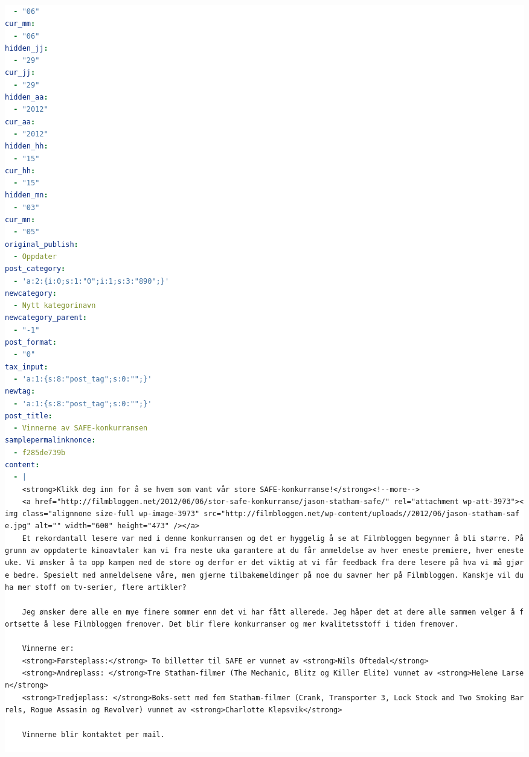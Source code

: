 ```yaml
  - "06"
cur_mm:
  - "06"
hidden_jj:
  - "29"
cur_jj:
  - "29"
hidden_aa:
  - "2012"
cur_aa:
  - "2012"
hidden_hh:
  - "15"
cur_hh:
  - "15"
hidden_mn:
  - "03"
cur_mn:
  - "05"
original_publish:
  - Oppdater
post_category:
  - 'a:2:{i:0;s:1:"0";i:1;s:3:"890";}'
newcategory:
  - Nytt kategorinavn
newcategory_parent:
  - "-1"
post_format:
  - "0"
tax_input:
  - 'a:1:{s:8:"post_tag";s:0:"";}'
newtag:
  - 'a:1:{s:8:"post_tag";s:0:"";}'
post_title:
  - Vinnerne av SAFE-konkurransen
samplepermalinknonce:
  - f285de739b
content:
  - |
    <strong>Klikk deg inn for å se hvem som vant vår store SAFE-konkurranse!</strong><!--more-->
    <a href="http://filmbloggen.net/2012/06/06/stor-safe-konkurranse/jason-statham-safe/" rel="attachment wp-att-3973"><img class="alignnone size-full wp-image-3973" src="http://filmbloggen.net/wp-content/uploads//2012/06/jason-statham-safe.jpg" alt="" width="600" height="473" /></a>
    Et rekordantall lesere var med i denne konkurransen og det er hyggelig å se at Filmbloggen begynner å bli større. På grunn av oppdaterte kinoavtaler kan vi fra neste uka garantere at du får anmeldelse av hver eneste premiere, hver eneste uke. Vi ønsker å ta opp kampen med de store og derfor er det viktig at vi får feedback fra dere lesere på hva vi må gjøre bedre. Spesielt med anmeldelsene våre, men gjerne tilbakemeldinger på noe du savner her på Filmbloggen. Kanskje vil du ha mer stoff om tv-serier, flere artikler?
    
    Jeg ønsker dere alle en mye finere sommer enn det vi har fått allerede. Jeg håper det at dere alle sammen velger å fortsette å lese Filmbloggen fremover. Det blir flere konkurranser og mer kvalitetsstoff i tiden fremover.
    
    Vinnerne er:
    <strong>Førsteplass:</strong> To billetter til SAFE er vunnet av <strong>Nils Oftedal</strong>
    <strong>Andreplass: </strong>Tre Statham-filmer (The Mechanic, Blitz og Killer Elite) vunnet av <strong>Helene Larsen</strong>
    <strong>Tredjeplass: </strong>Boks-sett med fem Statham-filmer (Crank, Transporter 3, Lock Stock and Two Smoking Barrels, Rogue Assasin og Revolver) vunnet av <strong>Charlotte Klepsvik</strong>
    
    Vinnerne blir kontaktet per mail.
    
```